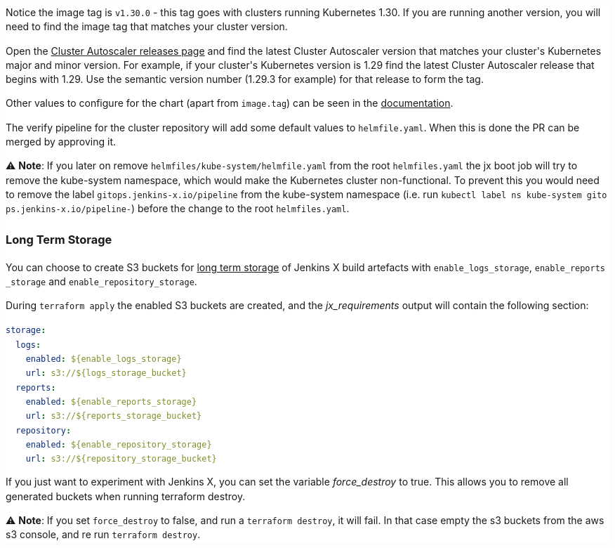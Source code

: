 Notice the image tag is `v1.30.0` - this tag goes with clusters running Kubernetes 1.30.
If you are running another version, you will need to find the image tag that matches your cluster version.

Open the [Cluster Autoscaler releases page](https://github.com/kubernetes/autoscaler/releases) and find the latest Cluster Autoscaler version that 
matches your cluster's Kubernetes major and minor version. For example, if your cluster's Kubernetes version is 1.29 
find the latest Cluster Autoscaler release that begins with 1.29. Use the semantic version number (1.29.3 for 
example) for that release to form the tag.

Other values to configure for the chart (apart from `image.tag`) can be seen in the [documentation](https://github.com/kubernetes/autoscaler/tree/master/charts/cluster-autoscaler#values).

The verify pipeline for the cluster repository will add some default values to `helmfile.yaml`. When this is done 
the PR can be merged by approving it.

:warning: **Note**: If you later on remove `helmfiles/kube-system/helmfile.yaml` from the root `helmfiles.yaml` the 
jx boot job will try to remove the kube-system namespace, which would make the Kubernetes cluster 
non-functional. To prevent this you would need to remove the label `gitops.jenkins-x.io/pipeline` from the 
kube-system namespace (i.e. run `kubectl label ns kube-system gitops.jenkins-x.io/pipeline-`) before the change to 
the root `helmfiles.yaml`.

### Long Term Storage

You can choose to create S3 buckets for [long term storage](https://jenkins-x.io/v3/admin/setup/config/storage/) of Jenkins X build artefacts with `enable_logs_storage`, `enable_reports_storage` and `enable_repository_storage`.

During `terraform apply` the enabled S3 buckets are created, and the _jx_requirements_ output will contain the following section:

```yaml
storage:
  logs:
    enabled: ${enable_logs_storage}
    url: s3://${logs_storage_bucket}
  reports:
    enabled: ${enable_reports_storage}
    url: s3://${reports_storage_bucket}
  repository:
    enabled: ${enable_repository_storage}
    url: s3://${repository_storage_bucket}
```

If you just want to experiment with Jenkins X, you can set the variable _force_destroy_ to true.
This allows you to remove all generated buckets when running terraform destroy.

:warning: **Note**: If you set `force_destroy` to false, and run a `terraform destroy`, it will fail. In that case empty the s3 buckets from the aws s3 console, and re run `terraform destroy`.
